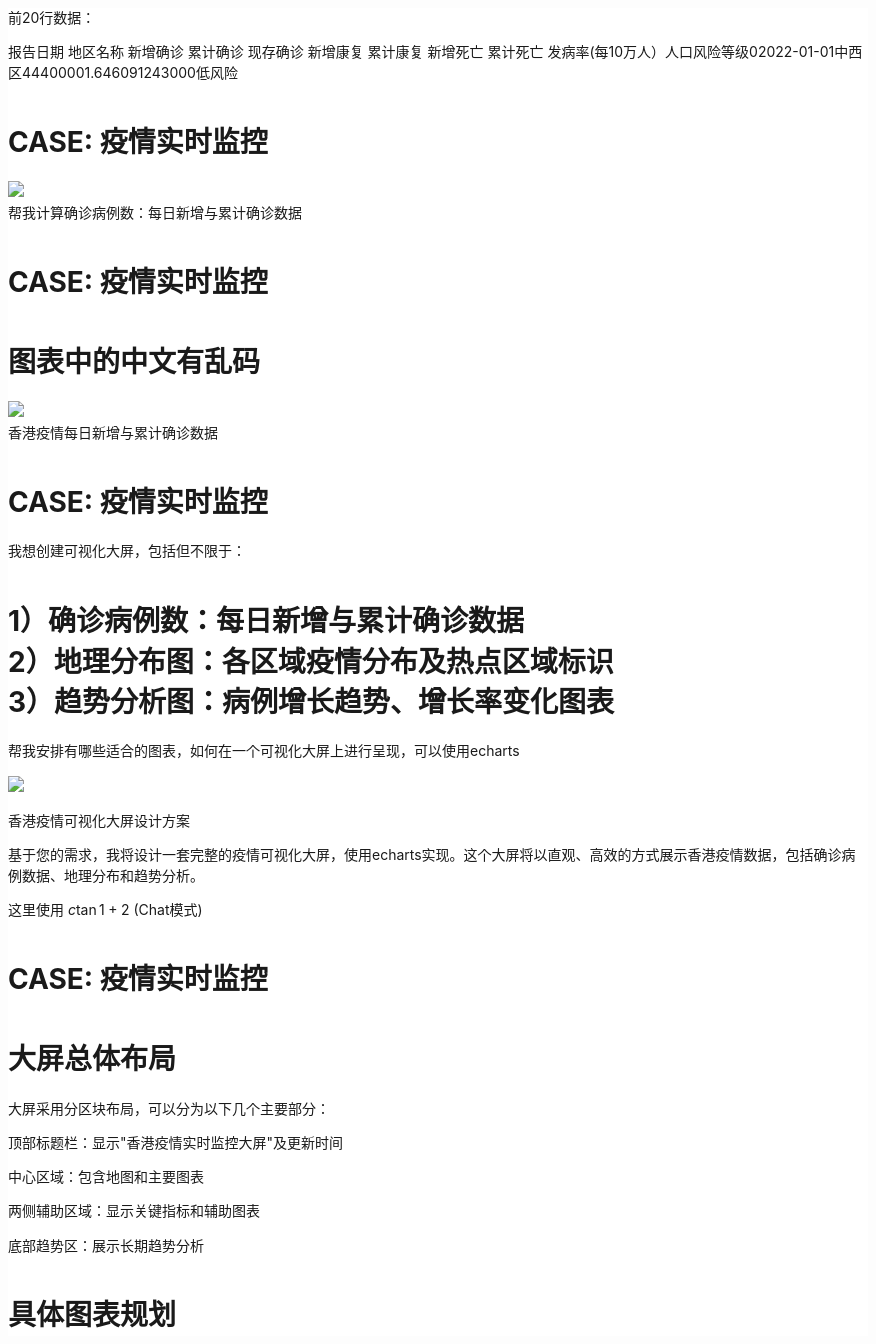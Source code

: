 前20行数据：

报告日期 地区名称 新增确诊 累计确诊 现存确诊 新增康复 累计康复 新增死亡 累计死亡 发病率(每10万人）人口风险等级02022-01-01中西区44400001.646091243000低风险

# CASE: 疫情实时监控

![](images/5e7bf8bb5a50c4b01b1320e6c9d6f3d155986e2f4919a2c038aaa3d2bf514573.jpg)  
帮我计算确诊病例数：每日新增与累计确诊数据

# CASE: 疫情实时监控

# 图表中的中文有乱码

![](images/c25c1296e01db9f0d607274dd6ea20f75bc7b45cc7cb381532be5ac306104781.jpg)  
香港疫情每日新增与累计确诊数据

# CASE: 疫情实时监控

我想创建可视化大屏，包括但不限于：

1）确诊病例数：每日新增与累计确诊数据  
2）地理分布图：各区域疫情分布及热点区域标识  
3）趋势分析图：病例增长趋势、增长率变化图表  
===  
帮我安排有哪些适合的图表，如何在一个可视化大屏上进行呈现，可以使用echarts

![](images/065571cee352976b227268811d31548e3f706b096b16412a38696e36d1897887.jpg)

香港疫情可视化大屏设计方案

基于您的需求，我将设计一套完整的疫情可视化大屏，使用echarts实现。这个大屏将以直观、高效的方式展示香港疫情数据，包括确诊病例数据、地理分布和趋势分析。

这里使用 $c \tan 1 + 2$ (Chat模式)

# CASE: 疫情实时监控

# 大屏总体布局

大屏采用分区块布局，可以分为以下几个主要部分：

顶部标题栏：显示"香港疫情实时监控大屏"及更新时间

中心区域：包含地图和主要图表

两侧辅助区域：显示关键指标和辅助图表

底部趋势区：展示长期趋势分析

# 具体图表规划
